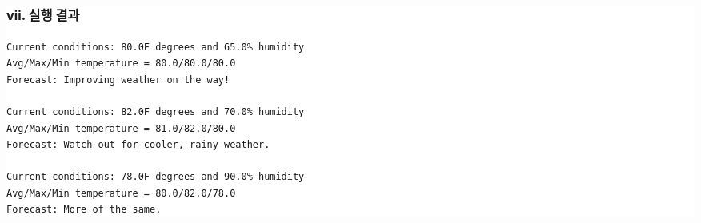 ### vii. 실행 결과

```Text
Current conditions: 80.0F degrees and 65.0% humidity
Avg/Max/Min temperature = 80.0/80.0/80.0
Forecast: Improving weather on the way!

Current conditions: 82.0F degrees and 70.0% humidity
Avg/Max/Min temperature = 81.0/82.0/80.0
Forecast: Watch out for cooler, rainy weather.

Current conditions: 78.0F degrees and 90.0% humidity
Avg/Max/Min temperature = 80.0/82.0/78.0
Forecast: More of the same.
```